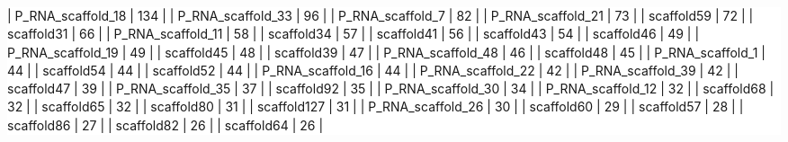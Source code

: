 | P_RNA_scaffold_18 	| 134 	|
| P_RNA_scaffold_33 	| 96 	|
| P_RNA_scaffold_7 	| 82 	|
| P_RNA_scaffold_21 	| 73 	|
| scaffold59 	| 72 	|
| scaffold31 	| 66 	|
| P_RNA_scaffold_11 	| 58 	|
| scaffold34 	| 57 	|
| scaffold41 	| 56 	|
| scaffold43 	| 54 	|
| scaffold46 	| 49 	|
| P_RNA_scaffold_19 	| 49 	|
| scaffold45 	| 48 	|
| scaffold39 	| 47 	|
| P_RNA_scaffold_48 	| 46 	|
| scaffold48 	| 45 	|
| P_RNA_scaffold_1 	| 44 	|
| scaffold54 	| 44 	|
| scaffold52 	| 44 	|
| P_RNA_scaffold_16 	| 44 	|
| P_RNA_scaffold_22 	| 42 	|
| P_RNA_scaffold_39 	| 42 	|
| scaffold47 	| 39 	|
| P_RNA_scaffold_35 	| 37 	|
| scaffold92 	| 35 	|
| P_RNA_scaffold_30 	| 34 	|
| P_RNA_scaffold_12 	| 32 	|
| scaffold68 	| 32 	|
| scaffold65 	| 32 	|
| scaffold80 	| 31 	|
| scaffold127 	| 31 	|
| P_RNA_scaffold_26 	| 30 	|
| scaffold60 	| 29 	|
| scaffold57 	| 28 	|
| scaffold86 	| 27 	|
| scaffold82 	| 26 	|
| scaffold64 	| 26 	|